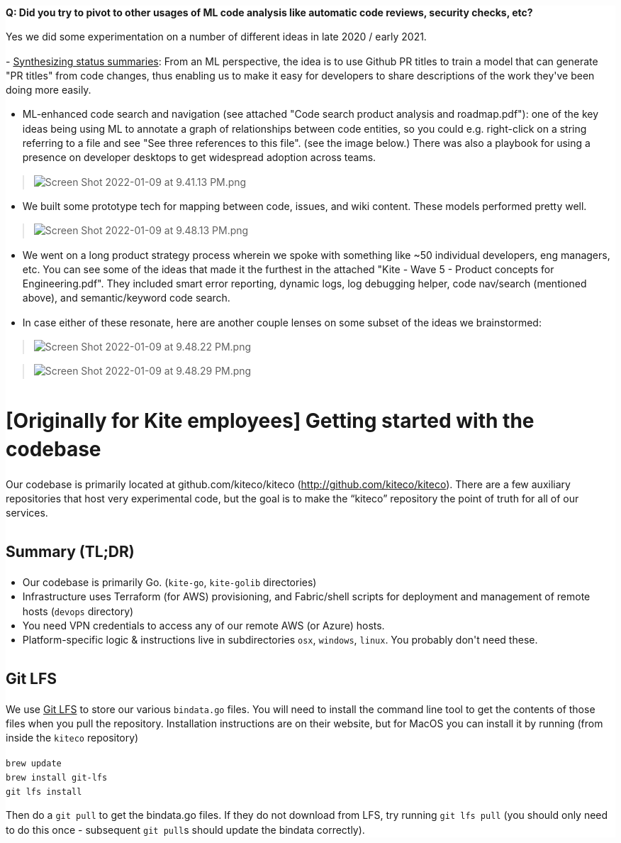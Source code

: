 **Q: Did you try to pivot to other usages of ML code analysis like automatic code reviews, security checks, etc?**

Yes we did some experimentation on a number of different ideas in late 2020 / early 2021.

- [Synthesizing status summaries](https://docs.google.com/presentation/d/1gyUe8TlqWsT2isfYpO4pbZtmtBwnesnFR5yURkk0q_s/edit?usp=sharing): From an ML perspective, the idea is to use Github PR titles to train a model that can generate "PR titles" from code changes, thus enabling us to make it easy for developers to share descriptions of the work they've been doing more easily.
- ML-enhanced code search and navigation (see attached "Code search product analysis and roadmap.pdf"): one of the key ideas being using ML to annotate a graph of relationships between code entities, so you could e.g. right-click on a string referring to a file and see "See three references to this file". (see the image below.) There was also a playbook for using a presence on developer desktops to get widespread adoption across teams.
> ![Screen Shot 2022-01-09 at 9.41.13 PM.png](readme_assets/unnamed1.png?raw=true)

- We built some prototype tech for mapping between code, issues, and wiki content. These models performed pretty well.

> ![Screen Shot 2022-01-09 at 9.48.13 PM.png](readme_assets/unnamed2.png?raw=true)

- We went on a long product strategy process wherein we spoke with something like ~50 individual developers, eng managers, etc. You can see some of the ideas that made it the furthest in the attached "Kite - Wave 5 - Product concepts for Engineering.pdf". They included smart error reporting, dynamic logs, log debugging helper, code nav/search (mentioned above), and semantic/keyword code search.

- In case either of these resonate, here are another couple lenses on some subset of the ideas we brainstormed:

> ![Screen Shot 2022-01-09 at 9.48.22 PM.png](readme_assets/unnamed3.png?raw=true)

> ![Screen Shot 2022-01-09 at 9.48.29 PM.png](readme_assets/unnamed4.png?raw=true)











[Originally for Kite employees] Getting started with the codebase
=================================

Our codebase is primarily located at github.com/kiteco/kiteco (http://github.com/kiteco/kiteco). There are a few auxiliary repositories that host very experimental code, but the goal is to make the “kiteco” repository the point of truth for all of our services.


Summary (TL;DR)
---------------

* Our codebase is primarily Go. (`kite-go`, `kite-golib` directories)
* Infrastructure uses Terraform (for AWS) provisioning, and Fabric/shell scripts for deployment and management of remote hosts (`devops` directory)
* You need VPN credentials to access any of our remote AWS (or Azure) hosts.
* Platform-specific logic & instructions live in subdirectories `osx`, `windows`, `linux`. You probably don't need these.

Git LFS
--
We use [Git LFS](https://git-lfs.github.com/) to store our various `bindata.go` files. You will need to install the command line tool to get the contents of those files when you pull the repository. Installation instructions are on their website, but for MacOS you can install it by running (from inside the `kiteco` repository)
```
brew update
brew install git-lfs
git lfs install
```
Then do a `git pull` to get the bindata.go files. If they do not download from LFS, try running `git lfs pull` (you should only need to do this once - subsequent `git pull`s should update the bindata correctly).